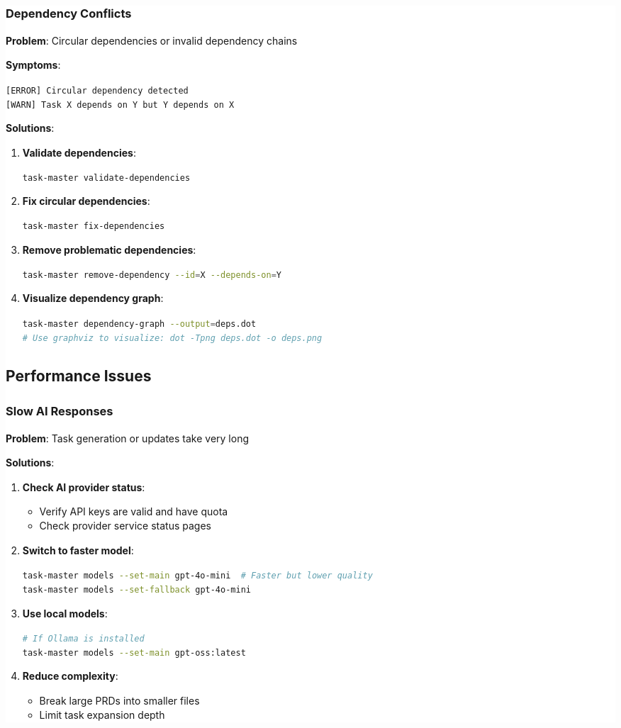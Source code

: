 ### Dependency Conflicts

**Problem**: Circular dependencies or invalid dependency chains

**Symptoms**:
```
[ERROR] Circular dependency detected
[WARN] Task X depends on Y but Y depends on X
```

**Solutions**:

1. **Validate dependencies**:
   ```bash
   task-master validate-dependencies
   ```

2. **Fix circular dependencies**:
   ```bash
   task-master fix-dependencies
   ```

3. **Remove problematic dependencies**:
   ```bash
   task-master remove-dependency --id=X --depends-on=Y
   ```

4. **Visualize dependency graph**:
   ```bash
   task-master dependency-graph --output=deps.dot
   # Use graphviz to visualize: dot -Tpng deps.dot -o deps.png
   ```

## Performance Issues

### Slow AI Responses

**Problem**: Task generation or updates take very long

**Solutions**:

1. **Check AI provider status**:
   - Verify API keys are valid and have quota
   - Check provider service status pages

2. **Switch to faster model**:
   ```bash
   task-master models --set-main gpt-4o-mini  # Faster but lower quality
   task-master models --set-fallback gpt-4o-mini
   ```

3. **Use local models**:
   ```bash
   # If Ollama is installed
   task-master models --set-main gpt-oss:latest
   ```

4. **Reduce complexity**:
   - Break large PRDs into smaller files
   - Limit task expansion depth
